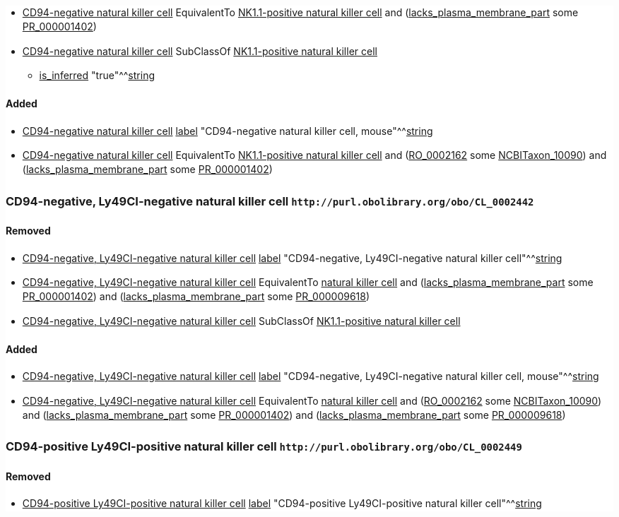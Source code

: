 - [CD94-negative natural killer cell](http://purl.obolibrary.org/obo/CL_0002447) EquivalentTo [NK1.1-positive natural killer cell](http://purl.obolibrary.org/obo/CL_0002438) and ([lacks_plasma_membrane_part](http://purl.obolibrary.org/obo/cl#lacks_plasma_membrane_part) some [PR_000001402](http://purl.obolibrary.org/obo/PR_000001402)) 

- [CD94-negative natural killer cell](http://purl.obolibrary.org/obo/CL_0002447) SubClassOf [NK1.1-positive natural killer cell](http://purl.obolibrary.org/obo/CL_0002438) 
  - [is_inferred](http://www.geneontology.org/formats/oboInOwl#is_inferred) "true"^^[string](http://www.w3.org/2001/XMLSchema#string) 

#### Added
- [CD94-negative natural killer cell](http://purl.obolibrary.org/obo/CL_0002447) [label](http://www.w3.org/2000/01/rdf-schema#label) "CD94-negative natural killer cell, mouse"^^[string](http://www.w3.org/2001/XMLSchema#string) 

- [CD94-negative natural killer cell](http://purl.obolibrary.org/obo/CL_0002447) EquivalentTo [NK1.1-positive natural killer cell](http://purl.obolibrary.org/obo/CL_0002438) and ([RO_0002162](http://purl.obolibrary.org/obo/RO_0002162) some [NCBITaxon_10090](http://purl.obolibrary.org/obo/NCBITaxon_10090)) and ([lacks_plasma_membrane_part](http://purl.obolibrary.org/obo/cl#lacks_plasma_membrane_part) some [PR_000001402](http://purl.obolibrary.org/obo/PR_000001402)) 


### CD94-negative, Ly49CI-negative natural killer cell `http://purl.obolibrary.org/obo/CL_0002442`
#### Removed
- [CD94-negative, Ly49CI-negative natural killer cell](http://purl.obolibrary.org/obo/CL_0002442) [label](http://www.w3.org/2000/01/rdf-schema#label) "CD94-negative, Ly49CI-negative natural killer cell"^^[string](http://www.w3.org/2001/XMLSchema#string) 

- [CD94-negative, Ly49CI-negative natural killer cell](http://purl.obolibrary.org/obo/CL_0002442) EquivalentTo [natural killer cell](http://purl.obolibrary.org/obo/CL_0000623) and ([lacks_plasma_membrane_part](http://purl.obolibrary.org/obo/cl#lacks_plasma_membrane_part) some [PR_000001402](http://purl.obolibrary.org/obo/PR_000001402)) and ([lacks_plasma_membrane_part](http://purl.obolibrary.org/obo/cl#lacks_plasma_membrane_part) some [PR_000009618](http://purl.obolibrary.org/obo/PR_000009618)) 

- [CD94-negative, Ly49CI-negative natural killer cell](http://purl.obolibrary.org/obo/CL_0002442) SubClassOf [NK1.1-positive natural killer cell](http://purl.obolibrary.org/obo/CL_0002438) 

#### Added
- [CD94-negative, Ly49CI-negative natural killer cell](http://purl.obolibrary.org/obo/CL_0002442) [label](http://www.w3.org/2000/01/rdf-schema#label) "CD94-negative, Ly49CI-negative natural killer cell, mouse"^^[string](http://www.w3.org/2001/XMLSchema#string) 

- [CD94-negative, Ly49CI-negative natural killer cell](http://purl.obolibrary.org/obo/CL_0002442) EquivalentTo [natural killer cell](http://purl.obolibrary.org/obo/CL_0000623) and ([RO_0002162](http://purl.obolibrary.org/obo/RO_0002162) some [NCBITaxon_10090](http://purl.obolibrary.org/obo/NCBITaxon_10090)) and ([lacks_plasma_membrane_part](http://purl.obolibrary.org/obo/cl#lacks_plasma_membrane_part) some [PR_000001402](http://purl.obolibrary.org/obo/PR_000001402)) and ([lacks_plasma_membrane_part](http://purl.obolibrary.org/obo/cl#lacks_plasma_membrane_part) some [PR_000009618](http://purl.obolibrary.org/obo/PR_000009618)) 


### CD94-positive Ly49CI-positive natural killer cell `http://purl.obolibrary.org/obo/CL_0002449`
#### Removed
- [CD94-positive Ly49CI-positive natural killer cell](http://purl.obolibrary.org/obo/CL_0002449) [label](http://www.w3.org/2000/01/rdf-schema#label) "CD94-positive Ly49CI-positive natural killer cell"^^[string](http://www.w3.org/2001/XMLSchema#string) 
